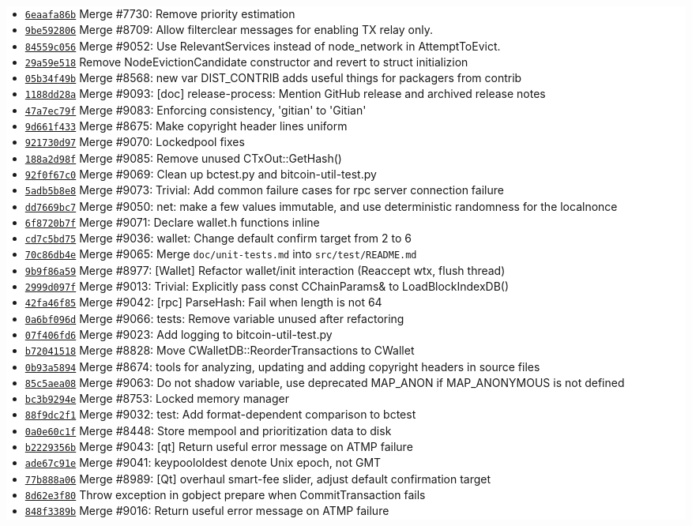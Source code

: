 - [`6eaafa86b`](https://github.com/privcypay/privcy/commit/6eaafa86b) Merge #7730: Remove priority estimation
- [`9be592806`](https://github.com/privcypay/privcy/commit/9be592806) Merge #8709: Allow filterclear messages for enabling TX relay only.
- [`84559c056`](https://github.com/privcypay/privcy/commit/84559c056) Merge #9052: Use RelevantServices instead of node_network in AttemptToEvict.
- [`29a59e518`](https://github.com/privcypay/privcy/commit/29a59e518) Remove NodeEvictionCandidate constructor and revert to struct initializion
- [`05b34f49b`](https://github.com/privcypay/privcy/commit/05b34f49b) Merge #8568: new var DIST_CONTRIB adds useful things for packagers from contrib
- [`1188dd28a`](https://github.com/privcypay/privcy/commit/1188dd28a) Merge #9093: [doc] release-process: Mention GitHub release and archived release notes
- [`47a7ec79f`](https://github.com/privcypay/privcy/commit/47a7ec79f) Merge #9083: Enforcing consistency, 'gitian' to 'Gitian'
- [`9d661f433`](https://github.com/privcypay/privcy/commit/9d661f433) Merge #8675: Make copyright header lines uniform
- [`921730d97`](https://github.com/privcypay/privcy/commit/921730d97) Merge #9070: Lockedpool fixes
- [`188a2d98f`](https://github.com/privcypay/privcy/commit/188a2d98f) Merge #9085: Remove unused CTxOut::GetHash()
- [`92f0f67c0`](https://github.com/privcypay/privcy/commit/92f0f67c0) Merge #9069: Clean up bctest.py and bitcoin-util-test.py
- [`5adb5b8e8`](https://github.com/privcypay/privcy/commit/5adb5b8e8) Merge #9073: Trivial: Add common failure cases for rpc server connection failure
- [`dd7669bc7`](https://github.com/privcypay/privcy/commit/dd7669bc7) Merge #9050: net: make a few values immutable, and use deterministic randomness for the localnonce
- [`6f8720b7f`](https://github.com/privcypay/privcy/commit/6f8720b7f) Merge #9071: Declare wallet.h functions inline
- [`cd7c5bd75`](https://github.com/privcypay/privcy/commit/cd7c5bd75) Merge #9036: wallet: Change default confirm target from 2 to 6
- [`70c86db4e`](https://github.com/privcypay/privcy/commit/70c86db4e) Merge #9065: Merge `doc/unit-tests.md` into `src/test/README.md`
- [`9b9f86a59`](https://github.com/privcypay/privcy/commit/9b9f86a59) Merge #8977: [Wallet] Refactor wallet/init interaction (Reaccept wtx, flush thread)
- [`2999d097f`](https://github.com/privcypay/privcy/commit/2999d097f) Merge #9013: Trivial: Explicitly pass const CChainParams& to LoadBlockIndexDB()
- [`42fa46f85`](https://github.com/privcypay/privcy/commit/42fa46f85) Merge #9042: [rpc] ParseHash: Fail when length is not 64
- [`0a6bf096d`](https://github.com/privcypay/privcy/commit/0a6bf096d) Merge #9066: tests: Remove variable unused after refactoring
- [`07f406fd6`](https://github.com/privcypay/privcy/commit/07f406fd6) Merge #9023: Add logging to bitcoin-util-test.py
- [`b72041518`](https://github.com/privcypay/privcy/commit/b72041518) Merge #8828: Move CWalletDB::ReorderTransactions to CWallet
- [`0b93a5894`](https://github.com/privcypay/privcy/commit/0b93a5894) Merge #8674: tools for analyzing, updating and adding copyright headers in source files
- [`85c5aea08`](https://github.com/privcypay/privcy/commit/85c5aea08) Merge #9063: Do not shadow variable, use deprecated MAP_ANON if MAP_ANONYMOUS is not defined
- [`bc3b9294e`](https://github.com/privcypay/privcy/commit/bc3b9294e) Merge #8753: Locked memory manager
- [`88f9dc2f1`](https://github.com/privcypay/privcy/commit/88f9dc2f1) Merge #9032: test: Add format-dependent comparison to bctest
- [`0a0e60c1f`](https://github.com/privcypay/privcy/commit/0a0e60c1f) Merge #8448: Store mempool and prioritization data to disk
- [`b2229356b`](https://github.com/privcypay/privcy/commit/b2229356b) Merge #9043: [qt] Return useful error message on ATMP failure
- [`ade67c91e`](https://github.com/privcypay/privcy/commit/ade67c91e) Merge #9041: keypoololdest denote Unix epoch, not GMT
- [`77b888a06`](https://github.com/privcypay/privcy/commit/77b888a06) Merge #8989: [Qt] overhaul smart-fee slider, adjust default confirmation target
- [`8d62e3f80`](https://github.com/privcypay/privcy/commit/8d62e3f80) Throw exception in gobject prepare when CommitTransaction fails
- [`848f3389b`](https://github.com/privcypay/privcy/commit/848f3389b) Merge #9016: Return useful error message on ATMP failure